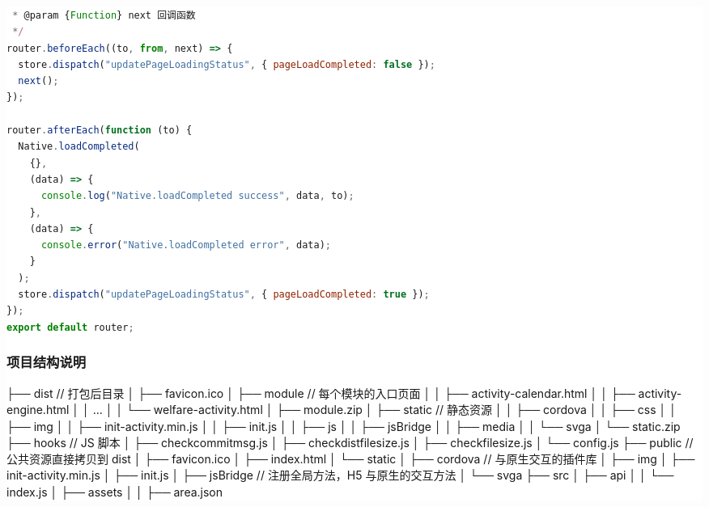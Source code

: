 ```js
 * @param {Function} next 回调函数
 */
router.beforeEach((to, from, next) => {
  store.dispatch("updatePageLoadingStatus", { pageLoadCompleted: false });
  next();
});

router.afterEach(function (to) {
  Native.loadCompleted(
    {},
    (data) => {
      console.log("Native.loadCompleted success", data, to);
    },
    (data) => {
      console.error("Native.loadCompleted error", data);
    }
  );
  store.dispatch("updatePageLoadingStatus", { pageLoadCompleted: true });
});
export default router;
```

### 项目结构说明

├── dist // 打包后目录
│ ├── favicon.ico
│ ├── module // 每个模块的入口页面
│ │ ├── activity-calendar.html
│ │ ├── activity-engine.html
│ │ ...
│ │ └── welfare-activity.html
│ ├── module.zip
│ ├── static // 静态资源
│ │ ├── cordova
│ │ ├── css
│ │ ├── img
│ │ ├── init-activity.min.js
│ │ ├── init.js
│ │ ├── js
│ │ ├── jsBridge
│ │ ├── media
│ │ └── svga
│ └── static.zip
├── hooks // JS 脚本
│ ├── checkcommitmsg.js
│ ├── checkdistfilesize.js
│ ├── checkfilesize.js
│ └── config.js
├── public // 公共资源直接拷贝到 dist
│ ├── favicon.ico
│ ├── index.html
│ └── static
│ ├── cordova // 与原生交互的插件库
│ ├── img
│ ├── init-activity.min.js
│ ├── init.js
│ ├── jsBridge // 注册全局方法，H5 与原生的交互方法
│ └── svga
├── src
│ ├── api
│ │ └── index.js
│ ├── assets
│ │ ├── area.json